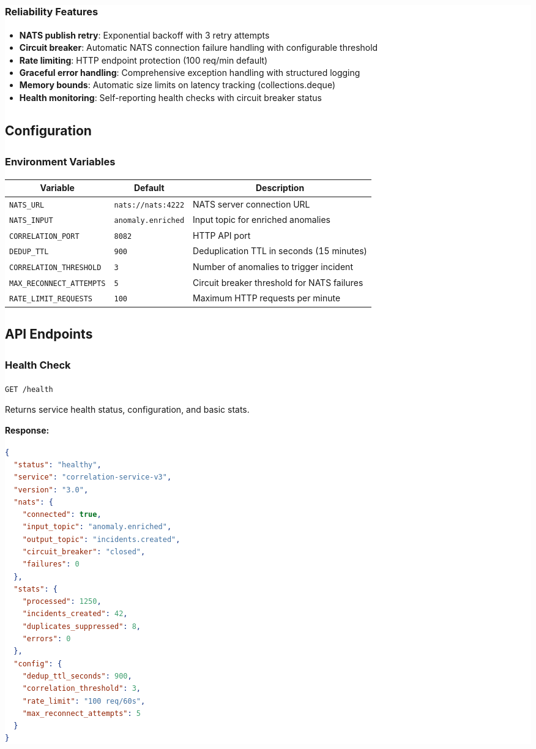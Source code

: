 ### Reliability Features
- **NATS publish retry**: Exponential backoff with 3 retry attempts
- **Circuit breaker**: Automatic NATS connection failure handling with configurable threshold
- **Rate limiting**: HTTP endpoint protection (100 req/min default)
- **Graceful error handling**: Comprehensive exception handling with structured logging
- **Memory bounds**: Automatic size limits on latency tracking (collections.deque)
- **Health monitoring**: Self-reporting health checks with circuit breaker status

## Configuration

### Environment Variables

| Variable | Default | Description |
|----------|---------|-------------|
| `NATS_URL` | `nats://nats:4222` | NATS server connection URL |
| `NATS_INPUT` | `anomaly.enriched` | Input topic for enriched anomalies |
| `CORRELATION_PORT` | `8082` | HTTP API port |
| `DEDUP_TTL` | `900` | Deduplication TTL in seconds (15 minutes) |
| `CORRELATION_THRESHOLD` | `3` | Number of anomalies to trigger incident |
| `MAX_RECONNECT_ATTEMPTS` | `5` | Circuit breaker threshold for NATS failures |
| `RATE_LIMIT_REQUESTS` | `100` | Maximum HTTP requests per minute |

## API Endpoints

### Health Check
```bash
GET /health
```

Returns service health status, configuration, and basic stats.

**Response:**
```json
{
  "status": "healthy",
  "service": "correlation-service-v3",
  "version": "3.0",
  "nats": {
    "connected": true,
    "input_topic": "anomaly.enriched",
    "output_topic": "incidents.created",
    "circuit_breaker": "closed",
    "failures": 0
  },
  "stats": {
    "processed": 1250,
    "incidents_created": 42,
    "duplicates_suppressed": 8,
    "errors": 0
  },
  "config": {
    "dedup_ttl_seconds": 900,
    "correlation_threshold": 3,
    "rate_limit": "100 req/60s",
    "max_reconnect_attempts": 5
  }
}
```
